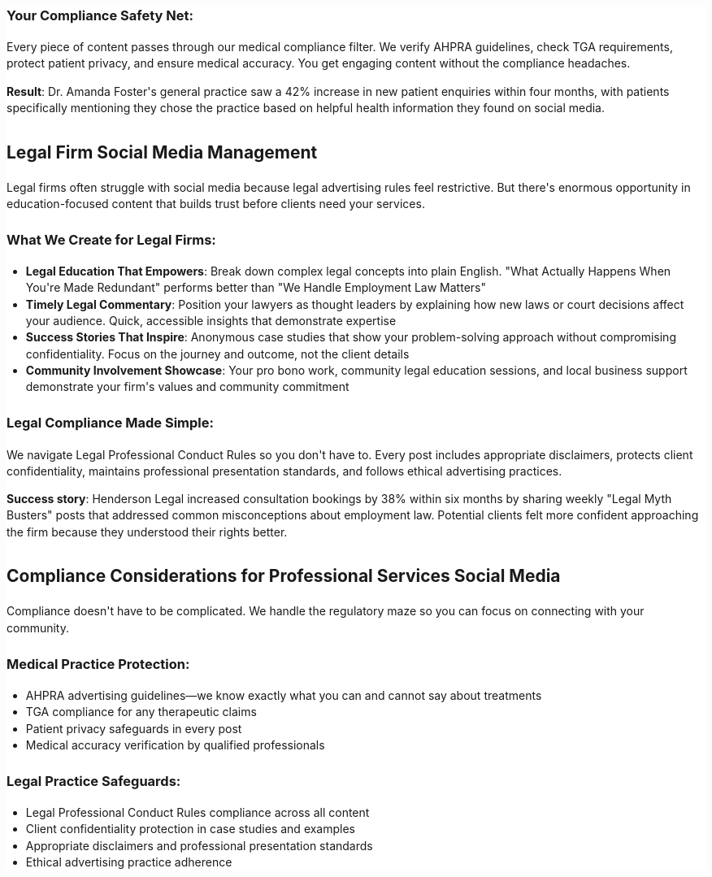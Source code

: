 ### Your Compliance Safety Net:

Every piece of content passes through our medical compliance filter. We verify AHPRA guidelines, check TGA requirements, protect patient privacy, and ensure medical accuracy. You get engaging content without the compliance headaches.

**Result**: Dr. Amanda Foster's general practice saw a 42% increase in new patient enquiries within four months, with patients specifically mentioning they chose the practice based on helpful health information they found on social media.

## Legal Firm Social Media Management

Legal firms often struggle with social media because legal advertising rules feel restrictive. But there's enormous opportunity in education-focused content that builds trust before clients need your services.

### What We Create for Legal Firms:

- **Legal Education That Empowers**: Break down complex legal concepts into plain English. "What Actually Happens When You're Made Redundant" performs better than "We Handle Employment Law Matters"
- **Timely Legal Commentary**: Position your lawyers as thought leaders by explaining how new laws or court decisions affect your audience. Quick, accessible insights that demonstrate expertise
- **Success Stories That Inspire**: Anonymous case studies that show your problem-solving approach without compromising confidentiality. Focus on the journey and outcome, not the client details
- **Community Involvement Showcase**: Your pro bono work, community legal education sessions, and local business support demonstrate your firm's values and community commitment

### Legal Compliance Made Simple:

We navigate Legal Professional Conduct Rules so you don't have to. Every post includes appropriate disclaimers, protects client confidentiality, maintains professional presentation standards, and follows ethical advertising practices.

**Success story**: Henderson Legal increased consultation bookings by 38% within six months by sharing weekly "Legal Myth Busters" posts that addressed common misconceptions about employment law. Potential clients felt more confident approaching the firm because they understood their rights better.

## Compliance Considerations for Professional Services Social Media

Compliance doesn't have to be complicated. We handle the regulatory maze so you can focus on connecting with your community.

### Medical Practice Protection:
- AHPRA advertising guidelines—we know exactly what you can and cannot say about treatments
- TGA compliance for any therapeutic claims
- Patient privacy safeguards in every post
- Medical accuracy verification by qualified professionals

### Legal Practice Safeguards:
- Legal Professional Conduct Rules compliance across all content
- Client confidentiality protection in case studies and examples
- Appropriate disclaimers and professional presentation standards
- Ethical advertising practice adherence

